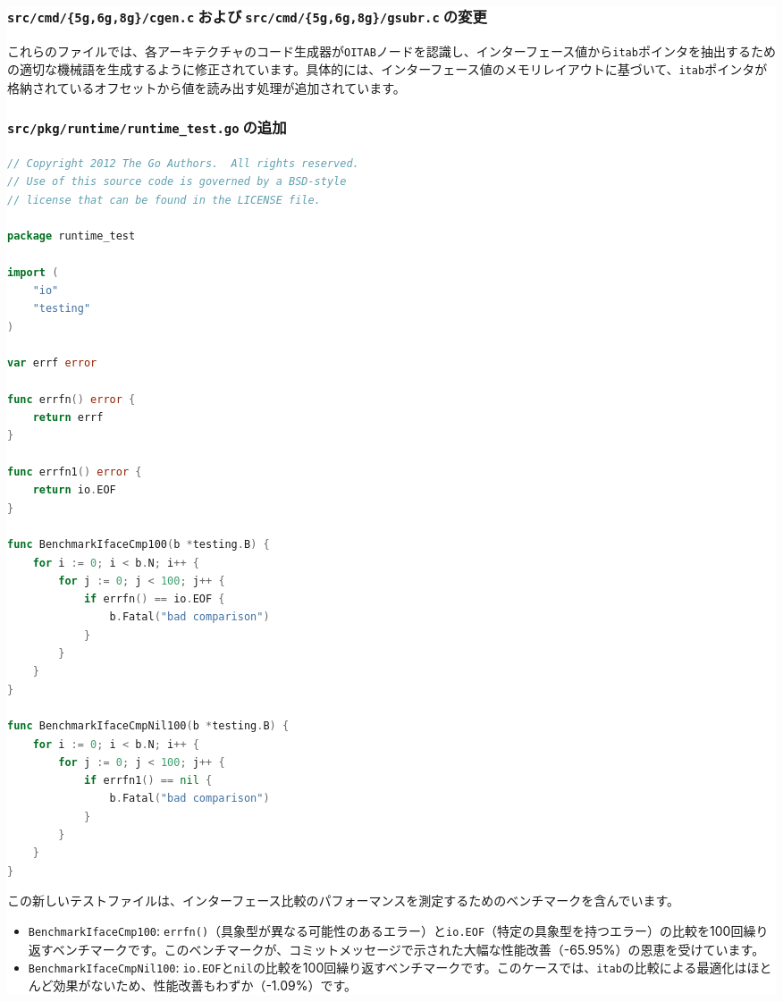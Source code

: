 ### `src/cmd/{5g,6g,8g}/cgen.c` および `src/cmd/{5g,6g,8g}/gsubr.c` の変更

これらのファイルでは、各アーキテクチャのコード生成器が`OITAB`ノードを認識し、インターフェース値から`itab`ポインタを抽出するための適切な機械語を生成するように修正されています。具体的には、インターフェース値のメモリレイアウトに基づいて、`itab`ポインタが格納されているオフセットから値を読み出す処理が追加されています。

### `src/pkg/runtime/runtime_test.go` の追加

```go
// Copyright 2012 The Go Authors.  All rights reserved.
// Use of this source code is governed by a BSD-style
// license that can be found in the LICENSE file.

package runtime_test

import (
	"io"
	"testing"
)

var errf error

func errfn() error {
	return errf
}

func errfn1() error {
	return io.EOF
}

func BenchmarkIfaceCmp100(b *testing.B) {
	for i := 0; i < b.N; i++ {
		for j := 0; j < 100; j++ {
			if errfn() == io.EOF {
				b.Fatal("bad comparison")
			}
		}
	}
}

func BenchmarkIfaceCmpNil100(b *testing.B) {
	for i := 0; i < b.N; i++ {
		for j := 0; j < 100; j++ {
			if errfn1() == nil {
				b.Fatal("bad comparison")
			}
		}
	}
}
```
この新しいテストファイルは、インターフェース比較のパフォーマンスを測定するためのベンチマークを含んでいます。
*   `BenchmarkIfaceCmp100`: `errfn()`（具象型が異なる可能性のあるエラー）と`io.EOF`（特定の具象型を持つエラー）の比較を100回繰り返すベンチマークです。このベンチマークが、コミットメッセージで示された大幅な性能改善（-65.95%）の恩恵を受けています。
*   `BenchmarkIfaceCmpNil100`: `io.EOF`と`nil`の比較を100回繰り返すベンチマークです。このケースでは、`itab`の比較による最適化はほとんど効果がないため、性能改善もわずか（-1.09%）です。
